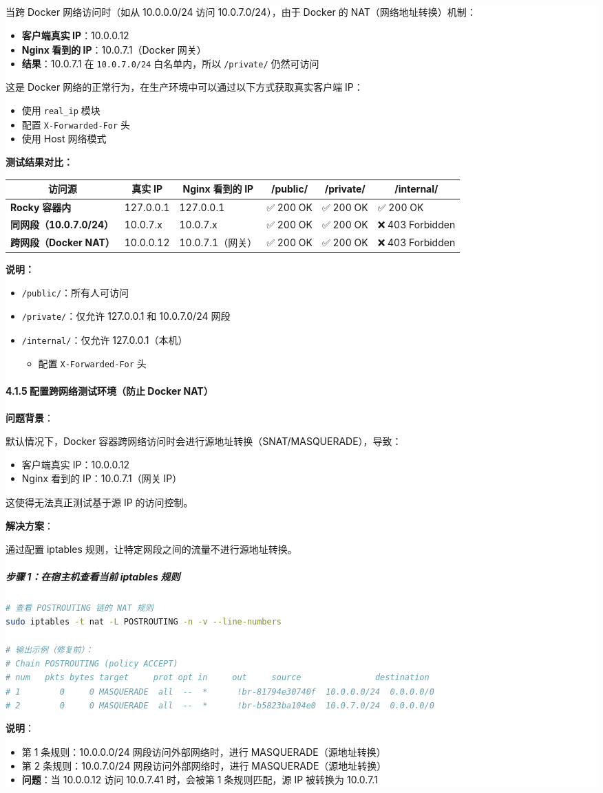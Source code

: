 当跨 Docker 网络访问时（如从 10.0.0.0/24 访问 10.0.7.0/24），由于 Docker 的 NAT（网络地址转换）机制：
- **客户端真实 IP**：10.0.0.12
- **Nginx 看到的 IP**：10.0.7.1（Docker 网关）
- **结果**：10.0.7.1 在 `10.0.7.0/24` 白名单内，所以 `/private/` 仍然可访问

这是 Docker 网络的正常行为，在生产环境中可以通过以下方式获取真实客户端 IP：
- 使用 `real_ip` 模块
- 配置 `X-Forwarded-For` 头
- 使用 Host 网络模式

**测试结果对比：**

| 访问源 | 真实 IP | Nginx 看到的 IP | /public/ | /private/ | /internal/ |
|-------|---------|----------------|----------|-----------|-----------|
| **Rocky 容器内** | 127.0.0.1 | 127.0.0.1 | ✅ 200 OK | ✅ 200 OK | ✅ 200 OK |
| **同网段（10.0.7.0/24）** | 10.0.7.x | 10.0.7.x | ✅ 200 OK | ✅ 200 OK | ❌ 403 Forbidden |
| **跨网段（Docker NAT）** | 10.0.0.12 | 10.0.7.1（网关） | ✅ 200 OK | ✅ 200 OK | ❌ 403 Forbidden |

**说明：**
- `/public/`：所有人可访问
- `/private/`：仅允许 127.0.0.1 和 10.0.7.0/24 网段
- `/internal/`：仅允许 127.0.0.1（本机）

  - 配置 `X-Forwarded-For` 头

#### 4.1.5 配置跨网络测试环境（防止 Docker NAT）

**问题背景**：

默认情况下，Docker 容器跨网络访问时会进行源地址转换（SNAT/MASQUERADE），导致：
- 客户端真实 IP：10.0.0.12
- Nginx 看到的 IP：10.0.7.1（网关 IP）

这使得无法真正测试基于源 IP 的访问控制。

**解决方案**：

通过配置 iptables 规则，让特定网段之间的流量不进行源地址转换。

##### 步骤 1：在宿主机查看当前 iptables 规则

```bash
# 查看 POSTROUTING 链的 NAT 规则
sudo iptables -t nat -L POSTROUTING -n -v --line-numbers

# 输出示例（修复前）：
# Chain POSTROUTING (policy ACCEPT)
# num   pkts bytes target     prot opt in     out     source               destination
# 1        0     0 MASQUERADE  all  --  *      !br-81794e30740f  10.0.0.0/24  0.0.0.0/0
# 2        0     0 MASQUERADE  all  --  *      !br-b5823ba104e0  10.0.7.0/24  0.0.0.0/0
```

**说明**：
- 第 1 条规则：10.0.0.0/24 网段访问外部网络时，进行 MASQUERADE（源地址转换）
- 第 2 条规则：10.0.7.0/24 网段访问外部网络时，进行 MASQUERADE（源地址转换）
- **问题**：当 10.0.0.12 访问 10.0.7.41 时，会被第 1 条规则匹配，源 IP 被转换为 10.0.7.1
